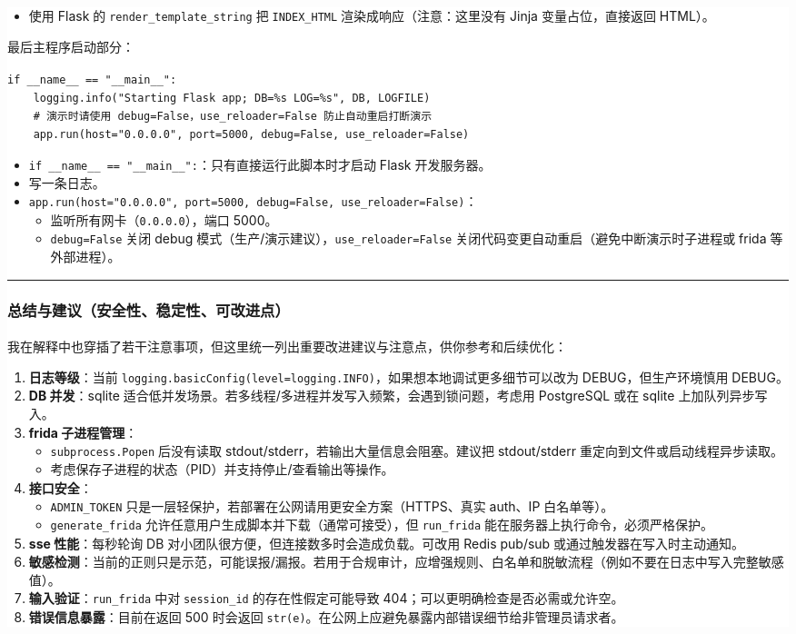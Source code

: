 - 使用 Flask 的 `render_template_string` 把 `INDEX_HTML` 渲染成响应（注意：这里没有 Jinja 变量占位，直接返回 HTML）。

最后主程序启动部分：

```
if __name__ == "__main__":
    logging.info("Starting Flask app; DB=%s LOG=%s", DB, LOGFILE)
    # 演示时请使用 debug=False，use_reloader=False 防止自动重启打断演示
    app.run(host="0.0.0.0", port=5000, debug=False, use_reloader=False)
```

- `if __name__ == "__main__":`：只有直接运行此脚本时才启动 Flask 开发服务器。
- 写一条日志。
- `app.run(host="0.0.0.0", port=5000, debug=False, use_reloader=False)`：
  - 监听所有网卡（`0.0.0.0`），端口 5000。
  - `debug=False` 关闭 debug 模式（生产/演示建议），`use_reloader=False` 关闭代码变更自动重启（避免中断演示时子进程或 frida 等外部进程）。

------

### 总结与建议（安全性、稳定性、可改进点）

我在解释中也穿插了若干注意事项，但这里统一列出重要改进建议与注意点，供你参考和后续优化：

1. **日志等级**：当前 `logging.basicConfig(level=logging.INFO)`，如果想本地调试更多细节可以改为 DEBUG，但生产环境慎用 DEBUG。
2. **DB 并发**：sqlite 适合低并发场景。若多线程/多进程并发写入频繁，会遇到锁问题，考虑用 PostgreSQL 或在 sqlite 上加队列异步写入。
3. **frida 子进程管理**：
   - `subprocess.Popen` 后没有读取 stdout/stderr，若输出大量信息会阻塞。建议把 stdout/stderr 重定向到文件或启动线程异步读取。
   - 考虑保存子进程的状态（PID）并支持停止/查看输出等操作。
4. **接口安全**：
   - `ADMIN_TOKEN` 只是一层轻保护，若部署在公网请用更安全方案（HTTPS、真实 auth、IP 白名单等）。
   - `generate_frida` 允许任意用户生成脚本并下载（通常可接受），但 `run_frida` 能在服务器上执行命令，必须严格保护。
5. **sse 性能**：每秒轮询 DB 对小团队很方便，但连接数多时会造成负载。可改用 Redis pub/sub 或通过触发器在写入时主动通知。
6. **敏感检测**：当前的正则只是示范，可能误报/漏报。若用于合规审计，应增强规则、白名单和脱敏流程（例如不要在日志中写入完整敏感值）。
7. **输入验证**：`run_frida` 中对 `session_id` 的存在性假定可能导致 404；可以更明确检查是否必需或允许空。
8. **错误信息暴露**：目前在返回 500 时会返回 `str(e)`。在公网上应避免暴露内部错误细节给非管理员请求者。